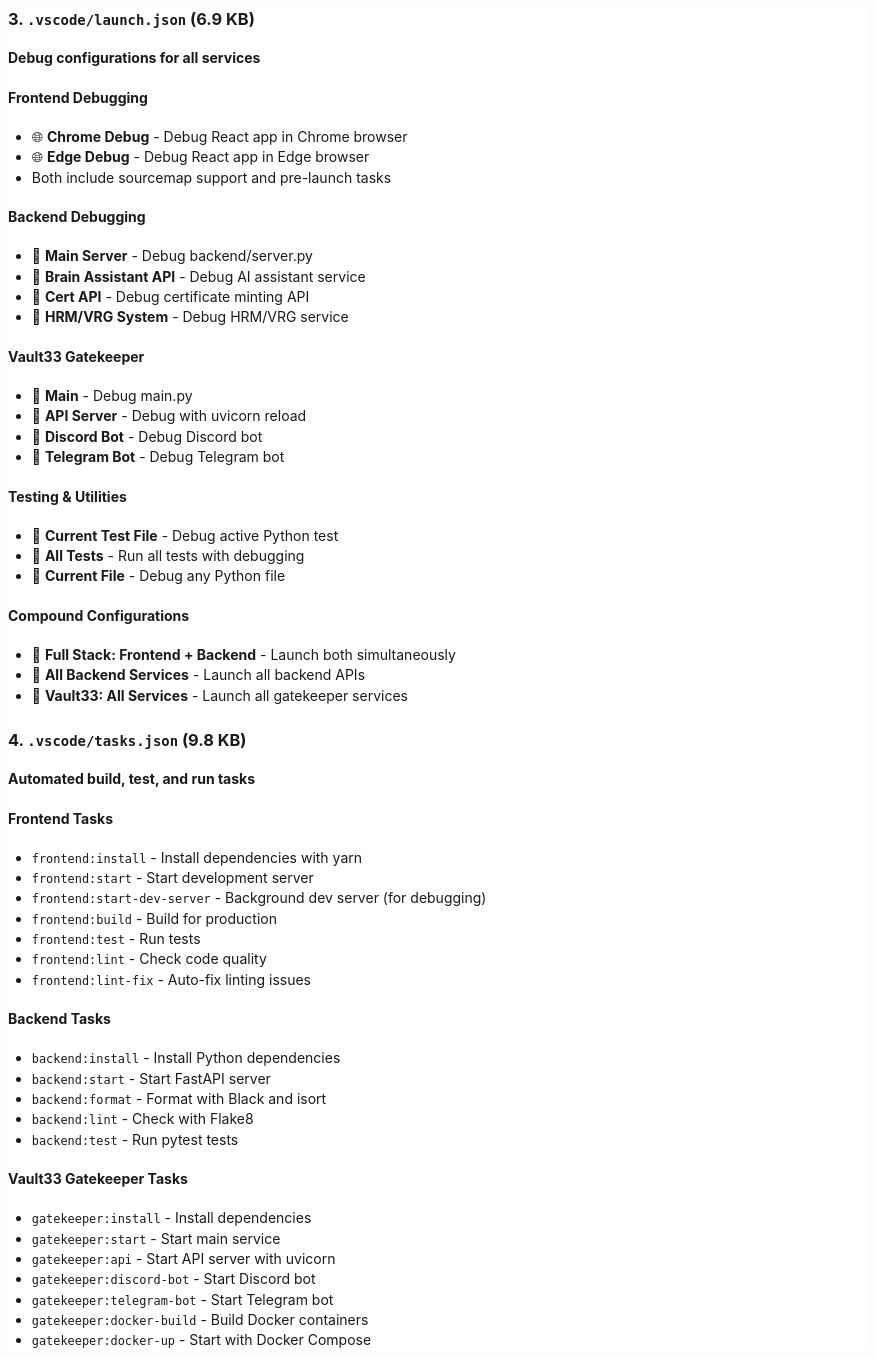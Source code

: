 ### 3. `.vscode/launch.json` (6.9 KB)
**Debug configurations for all services**

#### Frontend Debugging
- 🌐 **Chrome Debug** - Debug React app in Chrome browser
- 🌐 **Edge Debug** - Debug React app in Edge browser
- Both include sourcemap support and pre-launch tasks

#### Backend Debugging
- 🐍 **Main Server** - Debug backend/server.py
- 🐍 **Brain Assistant API** - Debug AI assistant service
- 🐍 **Cert API** - Debug certificate minting API
- 🐍 **HRM/VRG System** - Debug HRM/VRG service

#### Vault33 Gatekeeper
- 🤖 **Main** - Debug main.py
- 🤖 **API Server** - Debug with uvicorn reload
- 🤖 **Discord Bot** - Debug Discord bot
- 🤖 **Telegram Bot** - Debug Telegram bot

#### Testing & Utilities
- 🧪 **Current Test File** - Debug active Python test
- 🧪 **All Tests** - Run all tests with debugging
- 📄 **Current File** - Debug any Python file

#### Compound Configurations
- 🚀 **Full Stack: Frontend + Backend** - Launch both simultaneously
- 🚀 **All Backend Services** - Launch all backend APIs
- 🚀 **Vault33: All Services** - Launch all gatekeeper services

### 4. `.vscode/tasks.json` (9.8 KB)
**Automated build, test, and run tasks**

#### Frontend Tasks
- `frontend:install` - Install dependencies with yarn
- `frontend:start` - Start development server
- `frontend:start-dev-server` - Background dev server (for debugging)
- `frontend:build` - Build for production
- `frontend:test` - Run tests
- `frontend:lint` - Check code quality
- `frontend:lint-fix` - Auto-fix linting issues

#### Backend Tasks
- `backend:install` - Install Python dependencies
- `backend:start` - Start FastAPI server
- `backend:format` - Format with Black and isort
- `backend:lint` - Check with Flake8
- `backend:test` - Run pytest tests

#### Vault33 Gatekeeper Tasks
- `gatekeeper:install` - Install dependencies
- `gatekeeper:start` - Start main service
- `gatekeeper:api` - Start API server with uvicorn
- `gatekeeper:discord-bot` - Start Discord bot
- `gatekeeper:telegram-bot` - Start Telegram bot
- `gatekeeper:docker-build` - Build Docker containers
- `gatekeeper:docker-up` - Start with Docker Compose
